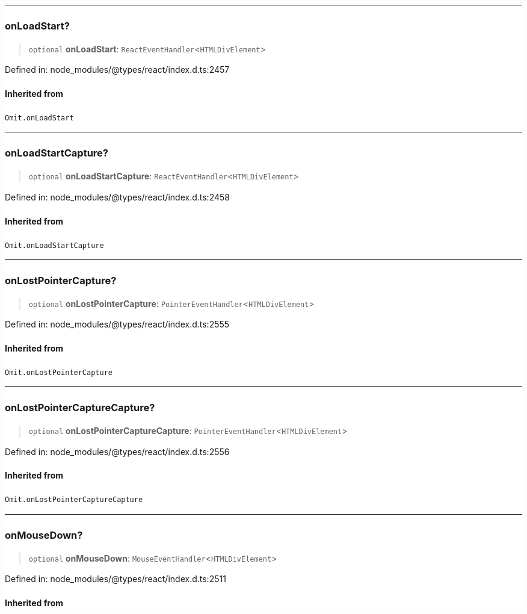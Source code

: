 ***

### onLoadStart?

> `optional` **onLoadStart**: `ReactEventHandler`\<`HTMLDivElement`\>

Defined in: node\_modules/@types/react/index.d.ts:2457

#### Inherited from

`Omit.onLoadStart`

***

### onLoadStartCapture?

> `optional` **onLoadStartCapture**: `ReactEventHandler`\<`HTMLDivElement`\>

Defined in: node\_modules/@types/react/index.d.ts:2458

#### Inherited from

`Omit.onLoadStartCapture`

***

### onLostPointerCapture?

> `optional` **onLostPointerCapture**: `PointerEventHandler`\<`HTMLDivElement`\>

Defined in: node\_modules/@types/react/index.d.ts:2555

#### Inherited from

`Omit.onLostPointerCapture`

***

### onLostPointerCaptureCapture?

> `optional` **onLostPointerCaptureCapture**: `PointerEventHandler`\<`HTMLDivElement`\>

Defined in: node\_modules/@types/react/index.d.ts:2556

#### Inherited from

`Omit.onLostPointerCaptureCapture`

***

### onMouseDown?

> `optional` **onMouseDown**: `MouseEventHandler`\<`HTMLDivElement`\>

Defined in: node\_modules/@types/react/index.d.ts:2511

#### Inherited from
